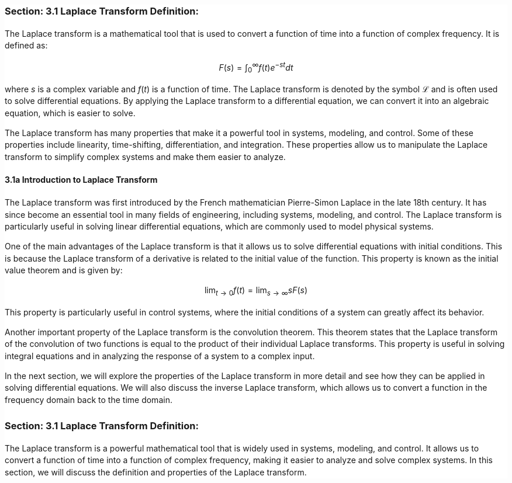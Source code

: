 
### Section: 3.1 Laplace Transform Definition:

The Laplace transform is a mathematical tool that is used to convert a function of time into a function of complex frequency. It is defined as:

$$
F(s) = \int_{0}^{\infty} f(t)e^{-st} dt
$$

where $s$ is a complex variable and $f(t)$ is a function of time. The Laplace transform is denoted by the symbol $\mathcal{L}$ and is often used to solve differential equations. By applying the Laplace transform to a differential equation, we can convert it into an algebraic equation, which is easier to solve.

The Laplace transform has many properties that make it a powerful tool in systems, modeling, and control. Some of these properties include linearity, time-shifting, differentiation, and integration. These properties allow us to manipulate the Laplace transform to simplify complex systems and make them easier to analyze.

#### 3.1a Introduction to Laplace Transform

The Laplace transform was first introduced by the French mathematician Pierre-Simon Laplace in the late 18th century. It has since become an essential tool in many fields of engineering, including systems, modeling, and control. The Laplace transform is particularly useful in solving linear differential equations, which are commonly used to model physical systems.

One of the main advantages of the Laplace transform is that it allows us to solve differential equations with initial conditions. This is because the Laplace transform of a derivative is related to the initial value of the function. This property is known as the initial value theorem and is given by:

$$
\lim_{t \to 0} f(t) = \lim_{s \to \infty} sF(s)
$$

This property is particularly useful in control systems, where the initial conditions of a system can greatly affect its behavior.

Another important property of the Laplace transform is the convolution theorem. This theorem states that the Laplace transform of the convolution of two functions is equal to the product of their individual Laplace transforms. This property is useful in solving integral equations and in analyzing the response of a system to a complex input.

In the next section, we will explore the properties of the Laplace transform in more detail and see how they can be applied in solving differential equations. We will also discuss the inverse Laplace transform, which allows us to convert a function in the frequency domain back to the time domain. 


### Section: 3.1 Laplace Transform Definition:

The Laplace transform is a powerful mathematical tool that is widely used in systems, modeling, and control. It allows us to convert a function of time into a function of complex frequency, making it easier to analyze and solve complex systems. In this section, we will discuss the definition and properties of the Laplace transform.
